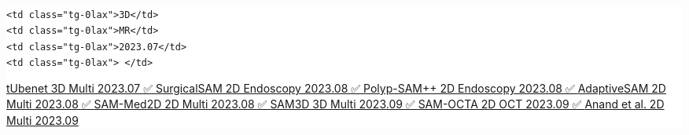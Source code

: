     <td class="tg-0lax">3D</td>
    <td class="tg-0lax">MR</td>
    <td class="tg-0lax">2023.07</td>
    <td class="tg-0lax"> </td>
  </tr>
  <tr>
    <td class="tg-0lax"><a href="https://www.biorxiv.org/content/10.1101/2023.07.24.550334v1">tUbenet</td>
    <td class="tg-0lax">3D</td>
    <td class="tg-0lax">Multi</td>
    <td class="tg-0lax">2023.07</td>
    <td class="tg-0lax">✅</td>
  </tr>
  <tr>
    <td class="tg-0lax"><a href="https://ojs.aaai.org/index.php/AAAI/article/view/28514">SurgicalSAM</td>
    <td class="tg-0lax">2D</td>
    <td class="tg-0lax">Endoscopy</td>
    <td class="tg-0lax">2023.08</td>
    <td class="tg-0lax">✅</td>
  </tr>
  <tr>
    <td class="tg-0lax"><a href="https://arxiv.org/abs/2308.06623">Polyp-SAM++</td>
    <td class="tg-0lax">2D</td>
    <td class="tg-0lax">Endoscopy</td>
    <td class="tg-0lax">2023.08</td>
    <td class="tg-0lax">✅</td>
  </tr>
  <tr>
    <td class="tg-0lax"><a href="https://dl.acm.org/doi/10.1007/978-3-031-66958-3_14">AdaptiveSAM</td>
    <td class="tg-0lax">2D</td>
    <td class="tg-0lax">Multi</td>
    <td class="tg-0lax">2023.08</td>
    <td class="tg-0lax">✅</td>
  </tr>
  <tr>
    <td class="tg-0lax"><a href="https://arxiv.org/abs/2308.16184">SAM-Med2D</td>
    <td class="tg-0lax">2D</td>
    <td class="tg-0lax">Multi</td>
    <td class="tg-0lax">2023.08</td>
    <td class="tg-0lax">✅</td>
  </tr>
  <tr>
    <td class="tg-0lax"><a href="https://arxiv.org/abs/2306.03908">SAM3D</td>
    <td class="tg-0lax">3D</td>
    <td class="tg-0lax">Multi</td>
    <td class="tg-0lax">2023.09</td>
    <td class="tg-0lax">✅</td>
  </tr>
  <tr>
    <td class="tg-0lax"><a href="https://arxiv.org/abs/2309.11758">SAM-OCTA</td>
    <td class="tg-0lax">2D</td>
    <td class="tg-0lax">OCT</td>
    <td class="tg-0lax">2023.09</td>
    <td class="tg-0lax">✅</td>
  </tr>
  <tr>
    <td class="tg-0lax"><a href="https://openreview.net/pdf/34c7f8042bbfda02a5c80bebae374d3dbf36fa61.pdf">Anand et al.</td>
    <td class="tg-0lax">2D</td>
    <td class="tg-0lax">Multi</td>
    <td class="tg-0lax">2023.09</td>
    <td class="tg-0lax"> </td>
  </tr>